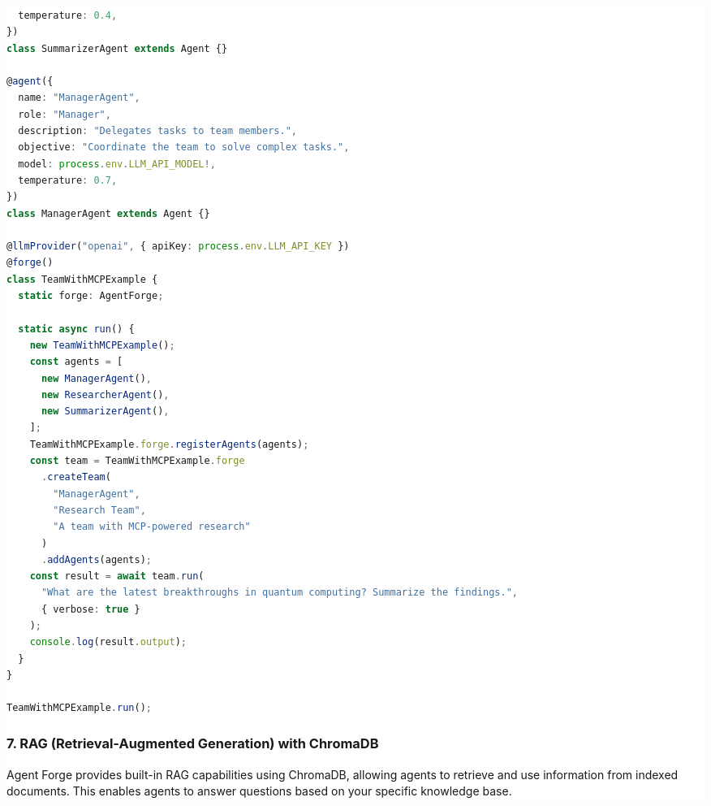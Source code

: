 ```ts
  temperature: 0.4,
})
class SummarizerAgent extends Agent {}

@agent({
  name: "ManagerAgent",
  role: "Manager",
  description: "Delegates tasks to team members.",
  objective: "Coordinate the team to solve complex tasks.",
  model: process.env.LLM_API_MODEL!,
  temperature: 0.7,
})
class ManagerAgent extends Agent {}

@llmProvider("openai", { apiKey: process.env.LLM_API_KEY })
@forge()
class TeamWithMCPExample {
  static forge: AgentForge;

  static async run() {
    new TeamWithMCPExample();
    const agents = [
      new ManagerAgent(),
      new ResearcherAgent(),
      new SummarizerAgent(),
    ];
    TeamWithMCPExample.forge.registerAgents(agents);
    const team = TeamWithMCPExample.forge
      .createTeam(
        "ManagerAgent",
        "Research Team",
        "A team with MCP-powered research"
      )
      .addAgents(agents);
    const result = await team.run(
      "What are the latest breakthroughs in quantum computing? Summarize the findings.",
      { verbose: true }
    );
    console.log(result.output);
  }
}

TeamWithMCPExample.run();
```

### 7. RAG (Retrieval-Augmented Generation) with ChromaDB

Agent Forge provides built-in RAG capabilities using ChromaDB, allowing agents to retrieve and use information from indexed documents. This enables agents to answer questions based on your specific knowledge base.
